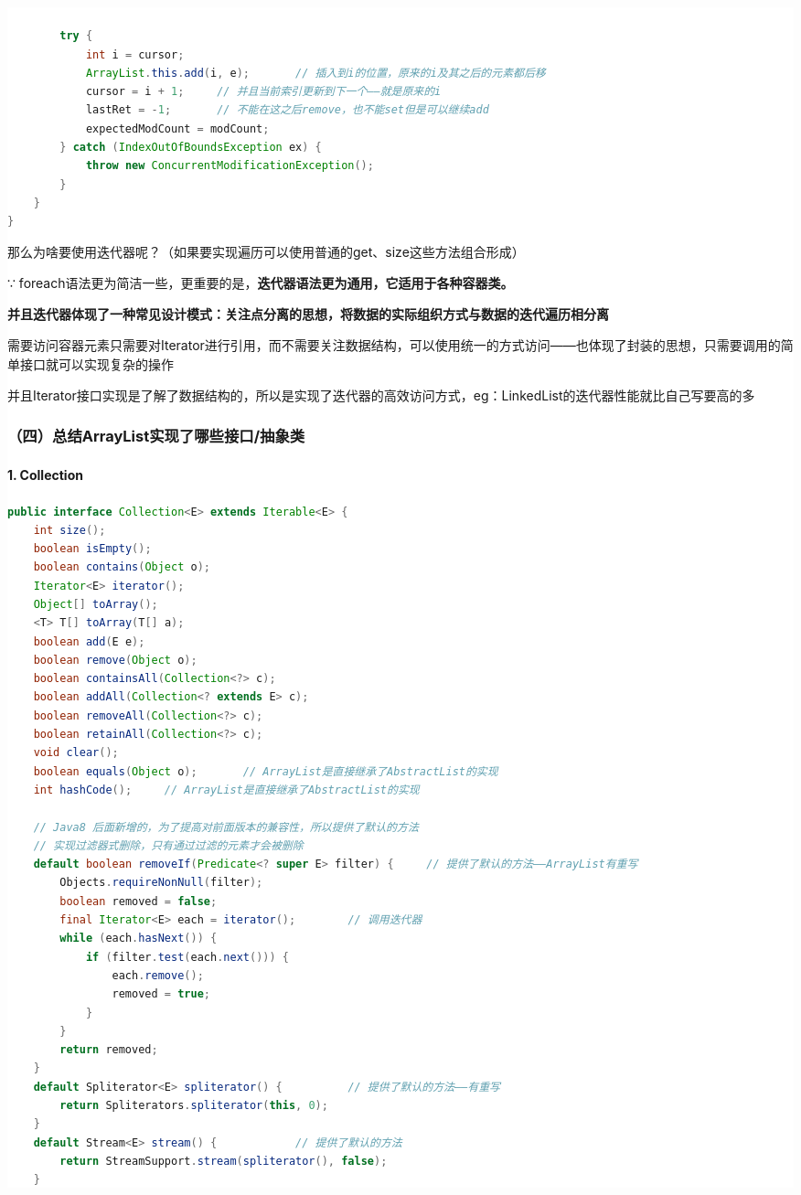 ```java

        try {
            int i = cursor;
            ArrayList.this.add(i, e);		// 插入到i的位置，原来的i及其之后的元素都后移
            cursor = i + 1;		// 并且当前索引更新到下一个——就是原来的i
            lastRet = -1;		// 不能在这之后remove，也不能set但是可以继续add
            expectedModCount = modCount;
        } catch (IndexOutOfBoundsException ex) {
            throw new ConcurrentModificationException();
        }
    }
}
```

那么为啥要使用迭代器呢？（如果要实现遍历可以使用普通的get、size这些方法组合形成）

$\because$ foreach语法更为简洁一些，更重要的是，**迭代器语法更为通用，它适用于各种容器类。**

**并且迭代器体现了一种常见设计模式：关注点分离的思想，将数据的实际组织方式与数据的迭代遍历相分离**

需要访问容器元素只需要对Iterator进行引用，而不需要关注数据结构，可以使用统一的方式访问——也体现了封装的思想，只需要调用的简单接口就可以实现复杂的操作

并且Iterator接口实现是了解了数据结构的，所以是实现了迭代器的高效访问方式，eg：LinkedList的迭代器性能就比自己写要高的多

### （四）总结ArrayList实现了哪些接口/抽象类

#### 1. Collection

```java
public interface Collection<E> extends Iterable<E> {
    int size();
    boolean isEmpty();
    boolean contains(Object o);
    Iterator<E> iterator();
    Object[] toArray();
    <T> T[] toArray(T[] a);
    boolean add(E e);
    boolean remove(Object o);
    boolean containsAll(Collection<?> c);
    boolean addAll(Collection<? extends E> c);
    boolean removeAll(Collection<?> c);
    boolean retainAll(Collection<?> c);
    void clear();
    boolean equals(Object o);		// ArrayList是直接继承了AbstractList的实现
    int hashCode();		// ArrayList是直接继承了AbstractList的实现
    
    // Java8 后面新增的，为了提高对前面版本的兼容性，所以提供了默认的方法
    // 实现过滤器式删除，只有通过过滤的元素才会被删除
    default boolean removeIf(Predicate<? super E> filter) {		// 提供了默认的方法——ArrayList有重写
        Objects.requireNonNull(filter);
        boolean removed = false;
        final Iterator<E> each = iterator();		// 调用迭代器
        while (each.hasNext()) {
            if (filter.test(each.next())) {
                each.remove();
                removed = true;
            }
        }
        return removed;
    }
    default Spliterator<E> spliterator() {			// 提供了默认的方法——有重写
        return Spliterators.spliterator(this, 0);
    }
    default Stream<E> stream() {			// 提供了默认的方法
        return StreamSupport.stream(spliterator(), false);
    }
```